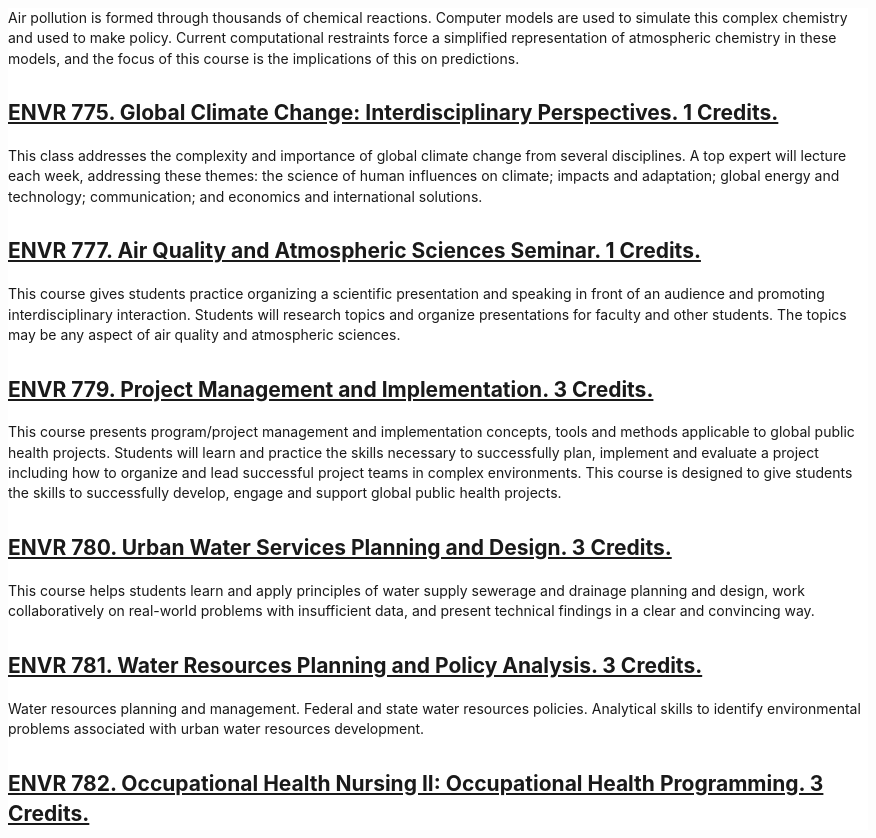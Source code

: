 Air pollution is formed through thousands of chemical reactions. Computer models are used to simulate this complex chemistry and used to make policy. Current computational restraints force a simplified representation of atmospheric chemistry in these models, and the focus of this course is the implications of this on predictions.

## [ENVR 775. Global Climate Change: Interdisciplinary Perspectives. 1 Credits.](./ENVR_775_Global_Climate_Change_Interdisciplinary_Perspectives)

This class addresses the complexity and importance of global climate change from several disciplines. A top expert will lecture each week, addressing these themes: the science of human influences on climate; impacts and adaptation; global energy and technology; communication; and economics and international solutions.

## [ENVR 777. Air Quality and Atmospheric Sciences Seminar. 1 Credits.](./ENVR_777_Air_Quality_and_Atmospheric_Sciences_Seminar)

This course gives students practice organizing a scientific presentation and speaking in front of an audience and promoting interdisciplinary interaction. Students will research topics and organize presentations for faculty and other students. The topics may be any aspect of air quality and atmospheric sciences.

## [ENVR 779. Project Management and Implementation. 3 Credits.](./ENVR_779_Project_Management_and_Implementation)

This course presents program/project management and implementation concepts, tools and methods applicable to global public health projects. Students will learn and practice the skills necessary to successfully plan, implement and evaluate a project including how to organize and lead successful project teams in complex environments. This course is designed to give students the skills to successfully develop, engage and support global public health projects.

## [ENVR 780. Urban Water Services Planning and Design. 3 Credits.](./ENVR_780_Urban_Water_Services_Planning_and_Design)

This course helps students learn and apply principles of water supply sewerage and drainage planning and design, work collaboratively on real-world problems with insufficient data, and present technical findings in a clear and convincing way.

## [ENVR 781. Water Resources Planning and Policy Analysis. 3 Credits.](./ENVR_781_Water_Resources_Planning_and_Policy_Analysis)

Water resources planning and management. Federal and state water resources policies. Analytical skills to identify environmental problems associated with urban water resources development.

## [ENVR 782. Occupational Health Nursing II: Occupational Health Programming. 3 Credits.](./ENVR_782_Occupational_Health_Nursing_II_Occupational_Health_Programming)
